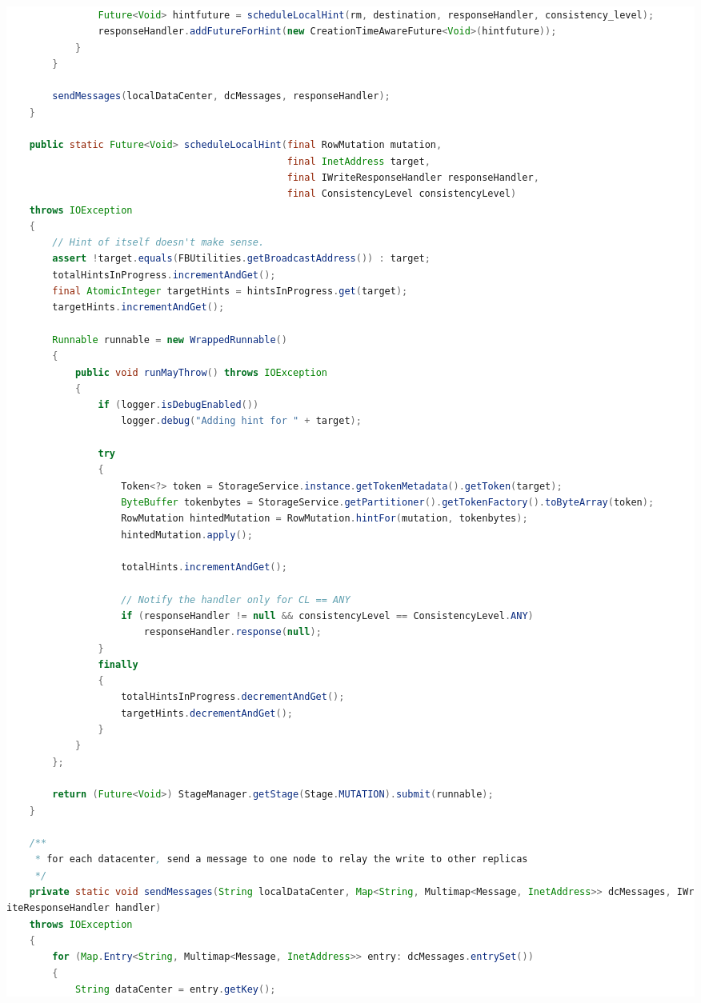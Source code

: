 ```java
                Future<Void> hintfuture = scheduleLocalHint(rm, destination, responseHandler, consistency_level);
                responseHandler.addFutureForHint(new CreationTimeAwareFuture<Void>(hintfuture));
            }
        }

        sendMessages(localDataCenter, dcMessages, responseHandler);
    }

    public static Future<Void> scheduleLocalHint(final RowMutation mutation,
                                                 final InetAddress target,
                                                 final IWriteResponseHandler responseHandler,
                                                 final ConsistencyLevel consistencyLevel)
    throws IOException
    {
        // Hint of itself doesn't make sense.
        assert !target.equals(FBUtilities.getBroadcastAddress()) : target;
        totalHintsInProgress.incrementAndGet();
        final AtomicInteger targetHints = hintsInProgress.get(target);
        targetHints.incrementAndGet();

        Runnable runnable = new WrappedRunnable()
        {
            public void runMayThrow() throws IOException
            {
                if (logger.isDebugEnabled())
                    logger.debug("Adding hint for " + target);

                try
                {
                    Token<?> token = StorageService.instance.getTokenMetadata().getToken(target);
                    ByteBuffer tokenbytes = StorageService.getPartitioner().getTokenFactory().toByteArray(token);
                    RowMutation hintedMutation = RowMutation.hintFor(mutation, tokenbytes);
                    hintedMutation.apply();

                    totalHints.incrementAndGet();

                    // Notify the handler only for CL == ANY
                    if (responseHandler != null && consistencyLevel == ConsistencyLevel.ANY)
                        responseHandler.response(null);
                }
                finally
                {
                    totalHintsInProgress.decrementAndGet();
                    targetHints.decrementAndGet();
                }
            }
        };

        return (Future<Void>) StageManager.getStage(Stage.MUTATION).submit(runnable);
    }

    /**
     * for each datacenter, send a message to one node to relay the write to other replicas
     */
    private static void sendMessages(String localDataCenter, Map<String, Multimap<Message, InetAddress>> dcMessages, IWriteResponseHandler handler)
    throws IOException
    {
        for (Map.Entry<String, Multimap<Message, InetAddress>> entry: dcMessages.entrySet())
        {
            String dataCenter = entry.getKey();
```